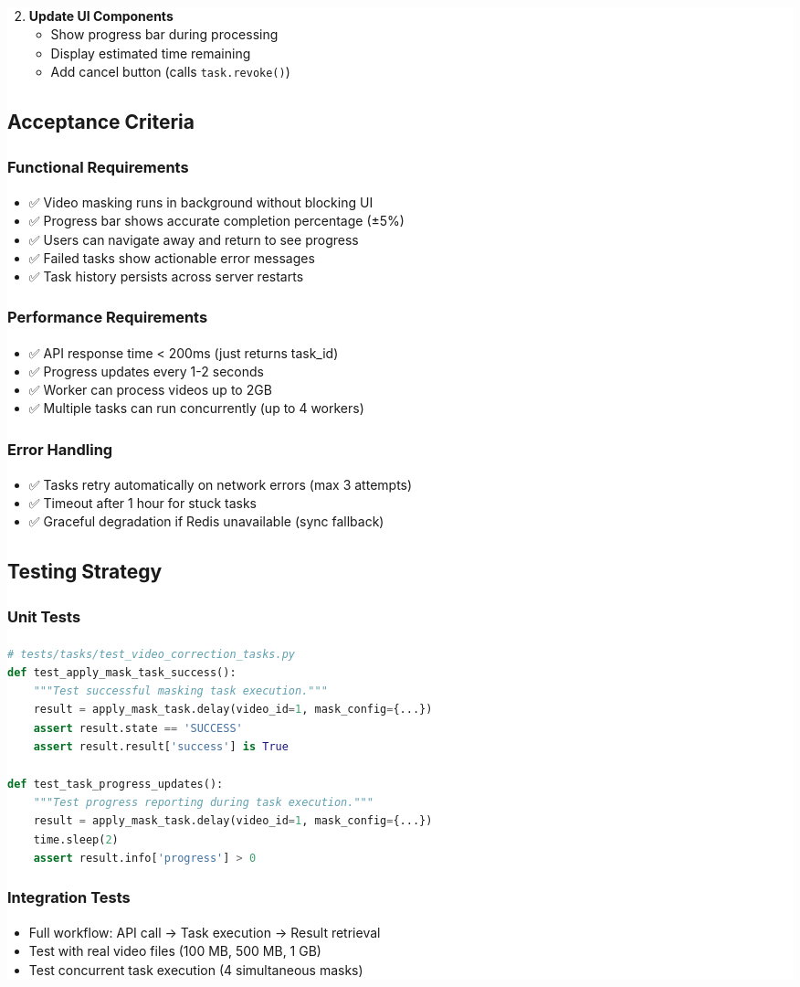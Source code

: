    ```typescript
   ```

2. **Update UI Components**
   - Show progress bar during processing
   - Display estimated time remaining
   - Add cancel button (calls `task.revoke()`)

## Acceptance Criteria

### Functional Requirements
- ✅ Video masking runs in background without blocking UI
- ✅ Progress bar shows accurate completion percentage (±5%)
- ✅ Users can navigate away and return to see progress
- ✅ Failed tasks show actionable error messages
- ✅ Task history persists across server restarts

### Performance Requirements
- ✅ API response time < 200ms (just returns task_id)
- ✅ Progress updates every 1-2 seconds
- ✅ Worker can process videos up to 2GB
- ✅ Multiple tasks can run concurrently (up to 4 workers)

### Error Handling
- ✅ Tasks retry automatically on network errors (max 3 attempts)
- ✅ Timeout after 1 hour for stuck tasks
- ✅ Graceful degradation if Redis unavailable (sync fallback)

## Testing Strategy

### Unit Tests
```python
# tests/tasks/test_video_correction_tasks.py
def test_apply_mask_task_success():
    """Test successful masking task execution."""
    result = apply_mask_task.delay(video_id=1, mask_config={...})
    assert result.state == 'SUCCESS'
    assert result.result['success'] is True

def test_task_progress_updates():
    """Test progress reporting during task execution."""
    result = apply_mask_task.delay(video_id=1, mask_config={...})
    time.sleep(2)
    assert result.info['progress'] > 0
```

### Integration Tests
- Full workflow: API call → Task execution → Result retrieval
- Test with real video files (100 MB, 500 MB, 1 GB)
- Test concurrent task execution (4 simultaneous masks)

